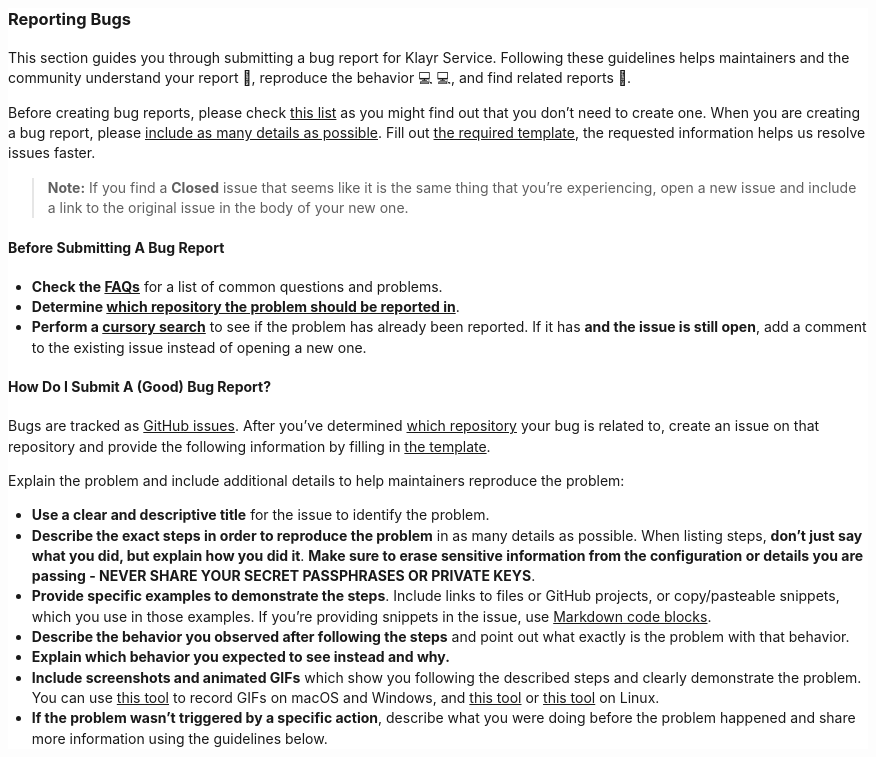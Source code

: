 ### Reporting Bugs

This section guides you through submitting a bug report for Klayr Service.
Following these guidelines helps maintainers and the community understand your
report :pencil:, reproduce the behavior :computer: :computer:, and find related
reports :mag_right:.

Before creating bug reports, please check
[this list](#before-submitting-a-bug-report) as you might find out that you
don’t need to create one. When you are creating a bug report, please
[include as many details as possible](#how-do-i-submit-a-good-bug-report). Fill
out [the required template](ISSUE_TEMPLATE.md), the requested information
helps us resolve issues faster.

> **Note:** If you find a **Closed** issue that seems like it is the same thing
    that you’re experiencing, open a new issue and include a link to the original
	issue in the body of your new one.

#### Before Submitting A Bug Report

* **Check the [FAQs](https://docs.klayr.com/docs/faq)** for a list of common
	questions and problems.
* **Determine
	[which repository the problem should be reported in](https://github.com/KlayrHQ)**.
* **Perform a
	[cursory search](https://github.com/search?utf8=%E2%9C%93&q=+is%3Aissue+org%3AKlayrHQ&type=)**
	to see if the problem has already been reported. If it has **and the issue is
	still open**, add a comment to the existing issue instead of opening a new
	one.

#### How Do I Submit A (Good) Bug Report?

Bugs are tracked as [GitHub issues](https://guides.github.com/features/issues/).
After you’ve determined [which repository](https://github.com/KlayrHQ) your bug
is related to, create an issue on that repository and provide the following
information by filling in [the template](ISSUE_TEMPLATE.md).

Explain the problem and include additional details to help maintainers reproduce
the problem:

* **Use a clear and descriptive title** for the issue to identify the problem.
* **Describe the exact steps in order to reproduce the problem** in as many details as
	possible. When listing steps, **don’t just say what you did, but explain how
	you did it**. **Make sure to erase sensitive information from the
	configuration or details you are passing - NEVER SHARE YOUR SECRET PASSPHRASES
	OR PRIVATE KEYS**.
* **Provide specific examples to demonstrate the steps**. Include links to files
	or GitHub projects, or copy/pasteable snippets, which you use in those
	examples. If you’re providing snippets in the issue, use
	[Markdown code blocks](https://help.github.com/articles/markdown-basics/#multiple-lines).
* **Describe the behavior you observed after following the steps** and point out
	what exactly is the problem with that behavior.
* **Explain which behavior you expected to see instead and why.**
* **Include screenshots and animated GIFs** which show you following the
	described steps and clearly demonstrate the problem. You can use
	[this tool](http://www.cockos.com/licecap/) to record GIFs on macOS and
	Windows, and [this tool](https://github.com/colinkeenan/silentcast) or
	[this tool](https://github.com/GNOME/byzanz) on Linux.
* **If the problem wasn’t triggered by a specific action**, describe what you
	were doing before the problem happened and share more information using the
	guidelines below.
